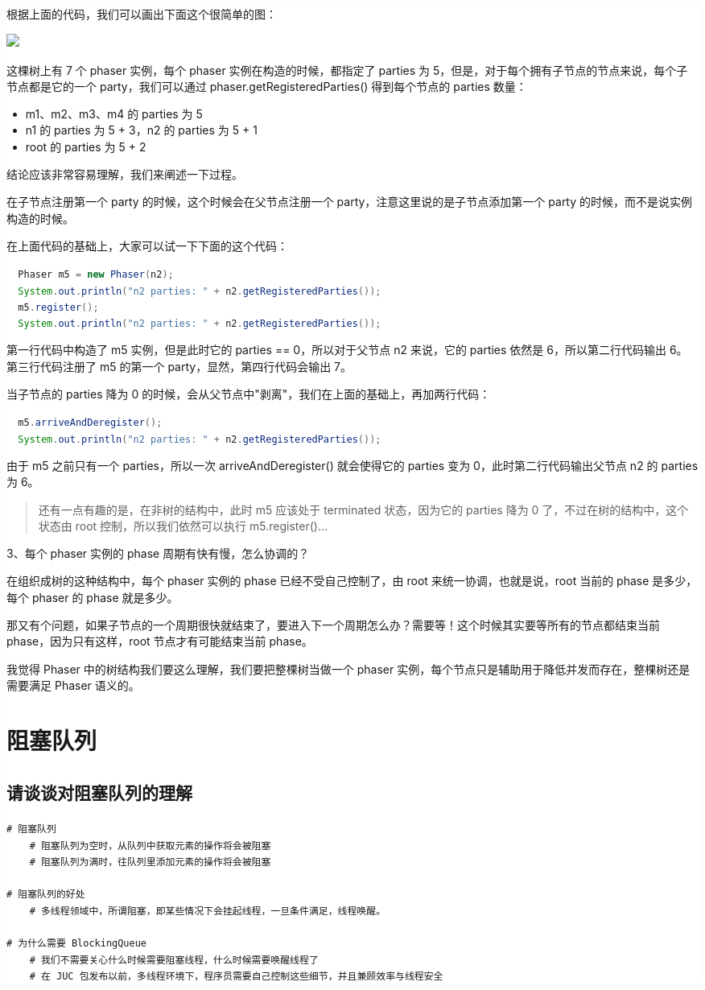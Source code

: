 
  根据上面的代码，我们可以画出下面这个很简单的图：

 <img src="https://cdn.jsdelivr.net/gh/youthlql/lql_img/Java_concurrency/Source_code/Third_stage/0002.png">

  这棵树上有 7 个 phaser 实例，每个 phaser 实例在构造的时候，都指定了 parties 为 5，但是，对于每个拥有子节点的节点来说，每个子节点都是它的一个 party，我们可以通过 phaser.getRegisteredParties() 得到每个节点的 parties 数量：

  *   m1、m2、m3、m4 的 parties 为 5
  *   n1 的 parties 为 5 + 3，n2 的 parties 为 5 + 1
  *   root 的 parties 为 5 + 2

  结论应该非常容易理解，我们来阐述一下过程。

  在子节点注册第一个 party 的时候，这个时候会在父节点注册一个 party，注意这里说的是子节点添加第一个 party 的时候，而不是说实例构造的时候。

  在上面代码的基础上，大家可以试一下下面的这个代码：

```java
  Phaser m5 = new Phaser(n2);
  System.out.println("n2 parties: " + n2.getRegisteredParties());
  m5.register();
  System.out.println("n2 parties: " + n2.getRegisteredParties());
```


  第一行代码中构造了 m5 实例，但是此时它的 parties == 0，所以对于父节点 n2 来说，它的 parties 依然是 6，所以第二行代码输出 6。第三行代码注册了 m5 的第一个 party，显然，第四行代码会输出 7。

  当子节点的 parties 降为 0 的时候，会从父节点中"剥离"，我们在上面的基础上，再加两行代码：

```java
  m5.arriveAndDeregister();
  System.out.println("n2 parties: " + n2.getRegisteredParties());
```


  由于 m5 之前只有一个 parties，所以一次 arriveAndDeregister() 就会使得它的 parties 变为 0，此时第二行代码输出父节点 n2 的 parties 为 6。

  > 还有一点有趣的是，在非树的结构中，此时 m5 应该处于 terminated 状态，因为它的 parties 降为 0 了，不过在树的结构中，这个状态由 root 控制，所以我们依然可以执行 m5.register()...

  3、每个 phaser 实例的 phase 周期有快有慢，怎么协调的？

  在组织成树的这种结构中，每个 phaser 实例的 phase 已经不受自己控制了，由 root 来统一协调，也就是说，root 当前的 phase 是多少，每个 phaser 的 phase 就是多少。

  那又有个问题，如果子节点的一个周期很快就结束了，要进入下一个周期怎么办？需要等！这个时候其实要等所有的节点都结束当前 phase，因为只有这样，root 节点才有可能结束当前 phase。

  我觉得 Phaser 中的树结构我们要这么理解，我们要把整棵树当做一个 phaser 实例，每个节点只是辅助用于降低并发而存在，整棵树还是需要满足 Phaser 语义的。



# 阻塞队列

## 请谈谈对阻塞队列的理解

```shell
# 阻塞队列
	# 阻塞队列为空时，从队列中获取元素的操作将会被阻塞
	# 阻塞队列为满时，往队列里添加元素的操作将会被阻塞
	
# 阻塞队列的好处
	# 多线程领域中，所谓阻塞，即某些情况下会挂起线程，一旦条件满足，线程唤醒。
	
# 为什么需要 BlockingQueue
	# 我们不需要关心什么时候需要阻塞线程，什么时候需要唤醒线程了
	# 在 JUC 包发布以前，多线程环境下，程序员需要自己控制这些细节，并且兼顾效率与线程安全
```
